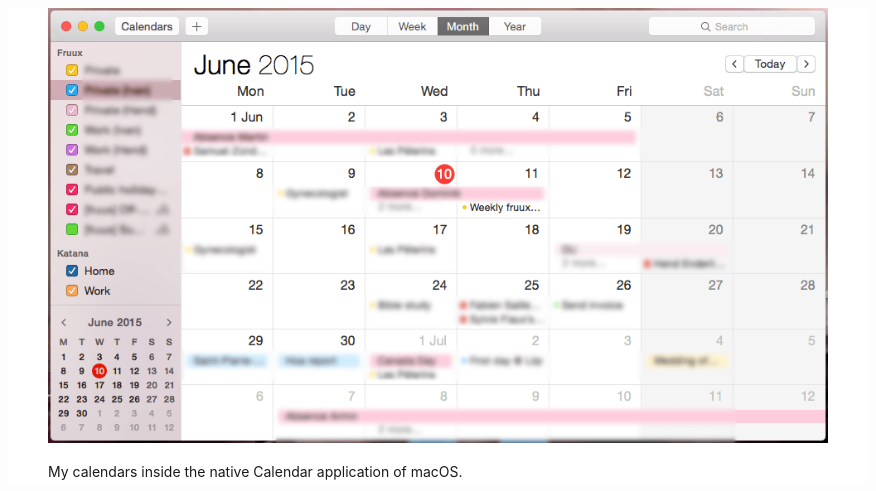 <figure>

  ![My calendars on macOS](./calendars-inside-macos-client.png)

  <figcaption>

  My calendars inside the native Calendar application of macOS.

  </figcaption>

</figure>

<figure>
